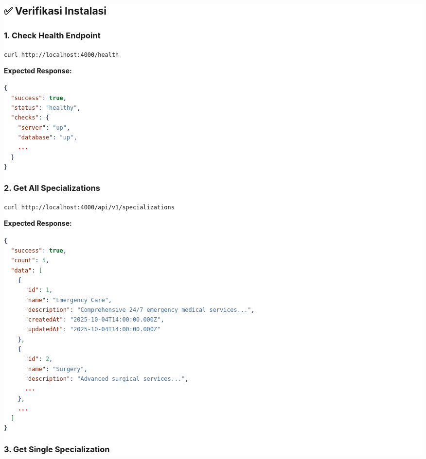 
## ✅ **Verifikasi Instalasi**

### **1. Check Health Endpoint**

```bash
curl http://localhost:4000/health
```

**Expected Response:**
```json
{
  "success": true,
  "status": "healthy",
  "checks": {
    "server": "up",
    "database": "up",
    ...
  }
}
```

### **2. Get All Specializations**

```bash
curl http://localhost:4000/api/v1/specializations
```

**Expected Response:**
```json
{
  "success": true,
  "count": 5,
  "data": [
    {
      "id": 1,
      "name": "Emergency Care",
      "description": "Comprehensive 24/7 emergency medical services...",
      "createdAt": "2025-10-04T14:00:00.000Z",
      "updatedAt": "2025-10-04T14:00:00.000Z"
    },
    {
      "id": 2,
      "name": "Surgery",
      "description": "Advanced surgical services...",
      ...
    },
    ...
  ]
}
```

### **3. Get Single Specialization**
